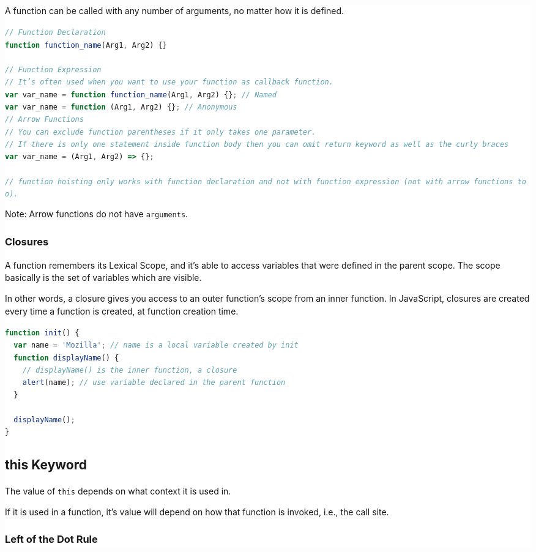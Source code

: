 A function can be called with any number of arguments, no matter how it is
defined.

```javascript
// Function Declaration
function function_name(Arg1, Arg2) {}

// Function Expression
// It’s often used when you want to use your function as callback function.
var var_name = function function_name(Arg1, Arg2) {}; // Named
var var_name = function (Arg1, Arg2) {}; // Anonymous
// Arrow Functions
// You can exclude function parentheses if it only takes one parameter.
// If there is only one statement inside function body then you can omit return keyword as well as the curly braces
var var_name = (Arg1, Arg2) => {};

// function hoisting only works with function declaration and not with function expression (not with arrow functions too).
```

Note: Arrow functions do not have `arguments`.

### Closures

A function remembers its Lexical Scope, and it’s able to access variables that
were defined in the parent scope. The scope basically is the set of variables
which are visible.

In other words, a closure gives you access to an outer function’s scope from an
inner function. In JavaScript, closures are created every time a function is
created, at function creation time.

```javascript
function init() {
  var name = 'Mozilla'; // name is a local variable created by init
  function displayName() {
    // displayName() is the inner function, a closure
    alert(name); // use variable declared in the parent function
  }

  displayName();
}
```

## this Keyword

The value of `this` depends on what context it is used in.

If it is used in a function, it’s value will depend on how that function is
invoked, i.e., the call site.

### Left of the Dot Rule
